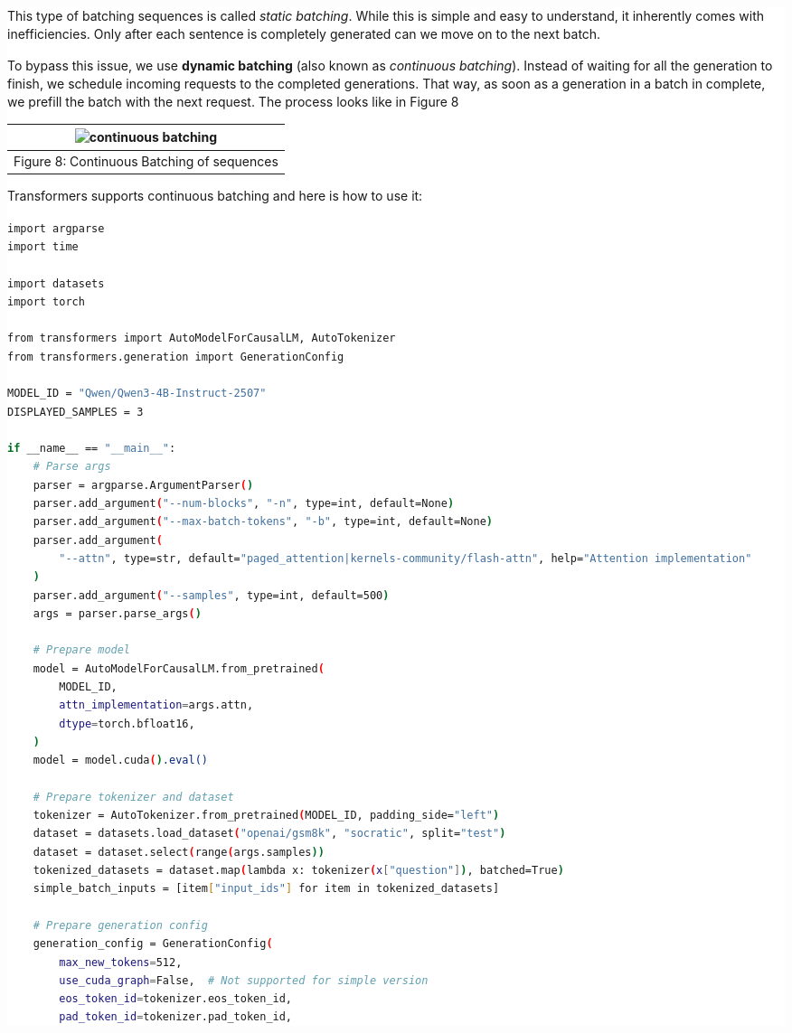 This type of batching sequences is called *static batching*. While this is simple and easy to understand, it
inherently comes with inefficiencies. Only after each sentence is completely generated can we move on to the next batch.

To bypass this issue, we use **dynamic batching** (also known as *continuous batching*). Instead of waiting
for all the generation to finish, we schedule incoming requests to the completed generations. That way,
as soon as a generation in a batch in complete, we prefill the batch with the next request. The process
looks like in Figure 8

| ![continuous batching](https://huggingface.co/datasets/huggingface/documentation-images/resolve/main/blog/faster-transformers/dynamic-batching.png) |
| :--: |
| Figure 8: Continuous Batching of sequences |

Transformers supports continuous batching and here is how to use it:

```bash
import argparse
import time

import datasets
import torch

from transformers import AutoModelForCausalLM, AutoTokenizer
from transformers.generation import GenerationConfig

MODEL_ID = "Qwen/Qwen3-4B-Instruct-2507"
DISPLAYED_SAMPLES = 3

if __name__ == "__main__":
    # Parse args
    parser = argparse.ArgumentParser()
    parser.add_argument("--num-blocks", "-n", type=int, default=None)
    parser.add_argument("--max-batch-tokens", "-b", type=int, default=None)
    parser.add_argument(
        "--attn", type=str, default="paged_attention|kernels-community/flash-attn", help="Attention implementation"
    )
    parser.add_argument("--samples", type=int, default=500)
    args = parser.parse_args()

    # Prepare model
    model = AutoModelForCausalLM.from_pretrained(
        MODEL_ID,
        attn_implementation=args.attn,
        dtype=torch.bfloat16,
    )
    model = model.cuda().eval()

    # Prepare tokenizer and dataset
    tokenizer = AutoTokenizer.from_pretrained(MODEL_ID, padding_side="left")
    dataset = datasets.load_dataset("openai/gsm8k", "socratic", split="test")
    dataset = dataset.select(range(args.samples))
    tokenized_datasets = dataset.map(lambda x: tokenizer(x["question"]), batched=True)
    simple_batch_inputs = [item["input_ids"] for item in tokenized_datasets]

    # Prepare generation config
    generation_config = GenerationConfig(
        max_new_tokens=512,
        use_cuda_graph=False,  # Not supported for simple version
        eos_token_id=tokenizer.eos_token_id,
        pad_token_id=tokenizer.pad_token_id,
```